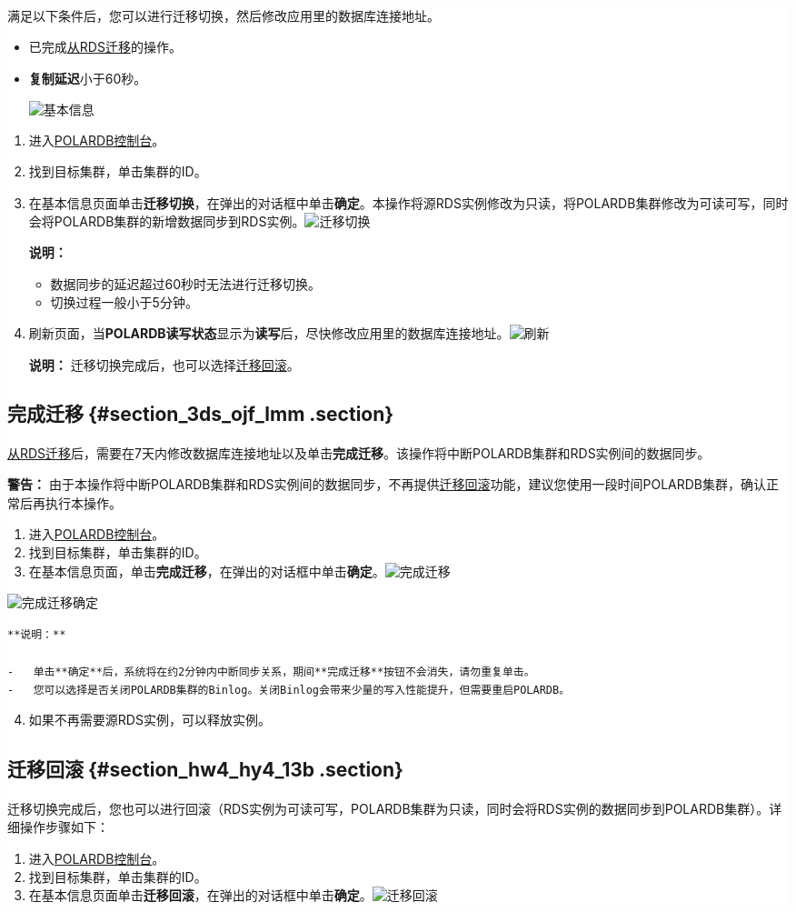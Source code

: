 满足以下条件后，您可以进行迁移切换，然后修改应用里的数据库连接地址。

-   已完成[从RDS迁移](#section_s4t_zsn_13b)的操作。
-   **复制延迟**小于60秒。

    ![基本信息](http://static-aliyun-doc.oss-cn-hangzhou.aliyuncs.com/assets/img/475602/156629358551400_zh-CN.png)


1.  进入[POLARDB控制台](https://polardb.console.aliyun.com)。
2.  找到目标集群，单击集群的ID。
3.  在基本信息页面单击**迁移切换**，在弹出的对话框中单击**确定**。本操作将源RDS实例修改为只读，将POLARDB集群修改为可读可写，同时会将POLARDB集群的新增数据同步到RDS实例。![迁移切换](http://static-aliyun-doc.oss-cn-hangzhou.aliyuncs.com/assets/img/475602/156629358551031_zh-CN.png)

 

    **说明：** 

    -   数据同步的延迟超过60秒时无法进行迁移切换。
    -   切换过程一般小于5分钟。
4.  刷新页面，当**POLARDB读写状态**显示为**读写**后，尽快修改应用里的数据库连接地址。![刷新](http://static-aliyun-doc.oss-cn-hangzhou.aliyuncs.com/assets/img/475602/156629358551038_zh-CN.png)

 

    **说明：** 迁移切换完成后，也可以选择[迁移回滚](#)。


## 完成迁移 {#section_3ds_ojf_lmm .section}

[从RDS迁移](#section_s4t_zsn_13b)后，需要在7天内修改数据库连接地址以及单击**完成迁移**。该操作将中断POLARDB集群和RDS实例间的数据同步。

**警告：** 由于本操作将中断POLARDB集群和RDS实例间的数据同步，不再提供[迁移回滚](#)功能，建议您使用一段时间POLARDB集群，确认正常后再执行本操作。

1.  进入[POLARDB控制台](https://polardb.console.aliyun.com)。
2.  找到目标集群，单击集群的ID。
3.  在基本信息页面，单击**完成迁移**，在弹出的对话框中单击**确定**。![完成迁移](http://static-aliyun-doc.oss-cn-hangzhou.aliyuncs.com/assets/img/475602/156629358648987_zh-CN.png)

![完成迁移确定](http://static-aliyun-doc.oss-cn-hangzhou.aliyuncs.com/assets/img/475602/156629358651039_zh-CN.png)

 

    **说明：** 

    -   单击**确定**后，系统将在约2分钟内中断同步关系，期间**完成迁移**按钮不会消失，请勿重复单击。
    -   您可以选择是否关闭POLARDB集群的Binlog。关闭Binlog会带来少量的写入性能提升，但需要重启POLARDB。
4.  如果不再需要源RDS实例，可以释放实例。

## 迁移回滚 {#section_hw4_hy4_13b .section}

迁移切换完成后，您也可以进行回滚（RDS实例为可读可写，POLARDB集群为只读，同时会将RDS实例的数据同步到POLARDB集群）。详细操作步骤如下：

1.  进入[POLARDB控制台](https://polardb.console.aliyun.com)。
2.  找到目标集群，单击集群的ID。
3.  在基本信息页面单击**迁移回滚**，在弹出的对话框中单击**确定**。![迁移回滚](http://static-aliyun-doc.oss-cn-hangzhou.aliyuncs.com/assets/img/475602/156629358648988_zh-CN.png)

 